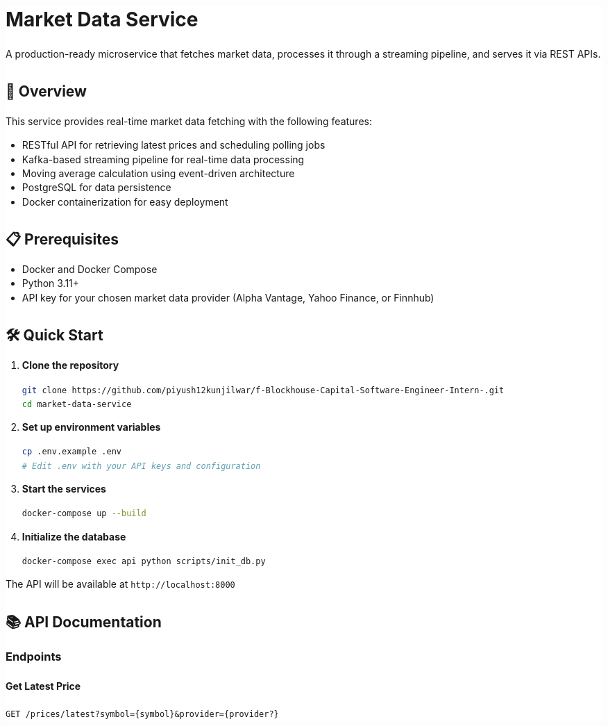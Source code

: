 # Market Data Service

A production-ready microservice that fetches market data, processes it through a streaming pipeline, and serves it via REST APIs.

## 🚀 Overview

This service provides real-time market data fetching with the following features:
- RESTful API for retrieving latest prices and scheduling polling jobs
- Kafka-based streaming pipeline for real-time data processing
- Moving average calculation using event-driven architecture
- PostgreSQL for data persistence
- Docker containerization for easy deployment

## 📋 Prerequisites

- Docker and Docker Compose
- Python 3.11+
- API key for your chosen market data provider (Alpha Vantage, Yahoo Finance, or Finnhub)

## 🛠️ Quick Start

1. **Clone the repository**
   ```bash
   git clone https://github.com/piyush12kunjilwar/f-Blockhouse-Capital-Software-Engineer-Intern-.git
   cd market-data-service
   ```

2. **Set up environment variables**
   ```bash
   cp .env.example .env
   # Edit .env with your API keys and configuration
   ```

3. **Start the services**
   ```bash
   docker-compose up --build
   ```

4. **Initialize the database**
   ```bash
   docker-compose exec api python scripts/init_db.py
   ```

The API will be available at `http://localhost:8000`

## 📚 API Documentation

### Endpoints

#### Get Latest Price
```http
GET /prices/latest?symbol={symbol}&provider={provider?}
```
